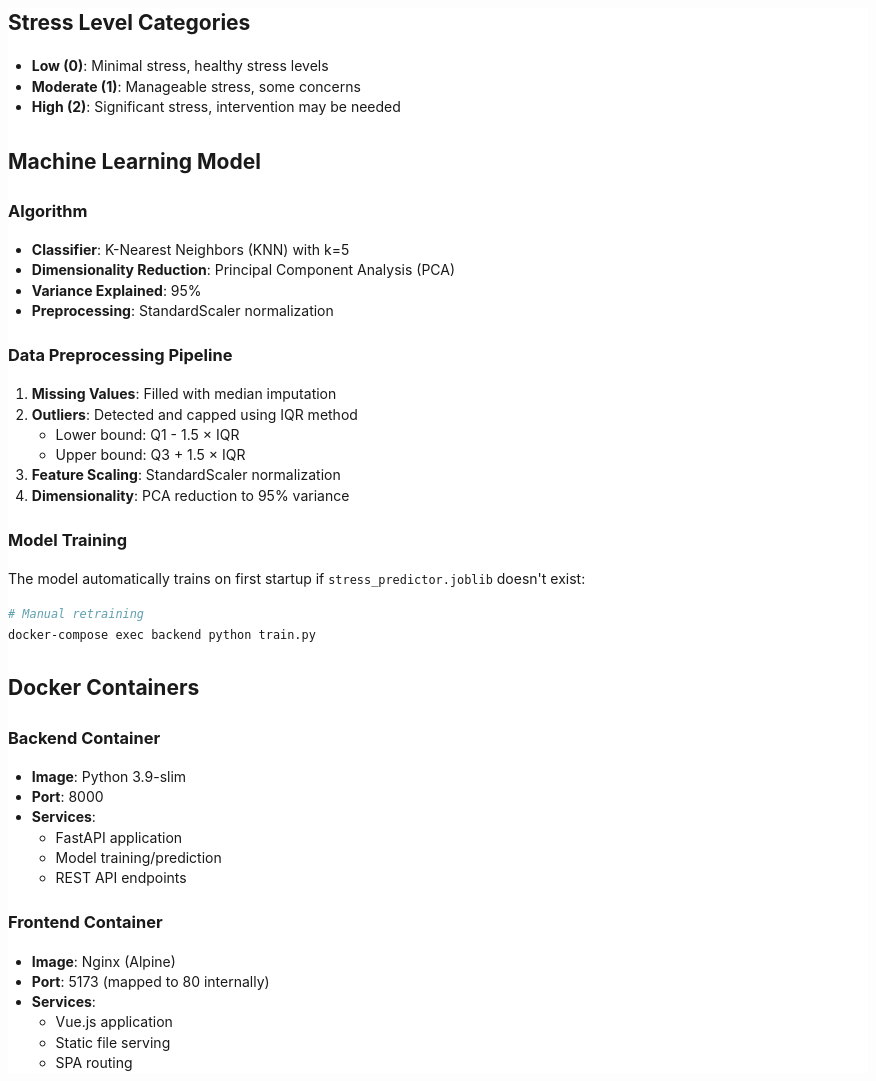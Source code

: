 ## Stress Level Categories

- **Low (0)**: Minimal stress, healthy stress levels
- **Moderate (1)**: Manageable stress, some concerns
- **High (2)**: Significant stress, intervention may be needed

## Machine Learning Model

### Algorithm
- **Classifier**: K-Nearest Neighbors (KNN) with k=5
- **Dimensionality Reduction**: Principal Component Analysis (PCA)
- **Variance Explained**: 95%
- **Preprocessing**: StandardScaler normalization

### Data Preprocessing Pipeline

1. **Missing Values**: Filled with median imputation
2. **Outliers**: Detected and capped using IQR method
   - Lower bound: Q1 - 1.5 × IQR
   - Upper bound: Q3 + 1.5 × IQR
3. **Feature Scaling**: StandardScaler normalization
4. **Dimensionality**: PCA reduction to 95% variance

### Model Training

The model automatically trains on first startup if `stress_predictor.joblib` doesn't exist:

```bash
# Manual retraining
docker-compose exec backend python train.py
```

## Docker Containers

### Backend Container
- **Image**: Python 3.9-slim
- **Port**: 8000
- **Services**:
  - FastAPI application
  - Model training/prediction
  - REST API endpoints

### Frontend Container
- **Image**: Nginx (Alpine)
- **Port**: 5173 (mapped to 80 internally)
- **Services**:
  - Vue.js application
  - Static file serving
  - SPA routing
